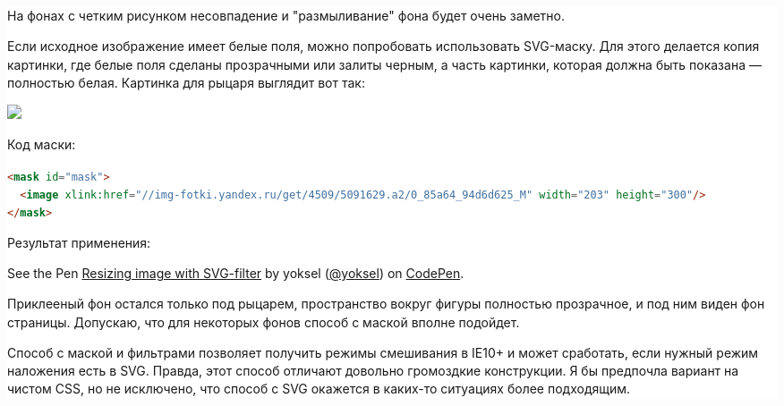 На фонах с четким рисунком несовпадение и "размыливание" фона будет очень заметно.

Если исходное изображение имеет белые поля, можно попробовать использовать SVG-маску. Для этого делается копия картинки, где белые поля сделаны прозрачными или залиты черным, а часть картинки, которая должна быть показана — полностью белая. Картинка для рыцаря выглядит вот так:

<img src="//img-fotki.yandex.ru/get/4509/5091629.a2/0_85a64_94d6d625_M">

Код маски:

```html
<mask id="mask">
  <image xlink:href="//img-fotki.yandex.ru/get/4509/5091629.a2/0_85a64_94d6d625_M" width="203" height="300"/>
</mask>
```

Результат применения:

<p data-height="500" data-theme-id="4974" data-slug-hash="AblID" data-default-tab="result" data-user="yoksel" class='codepen'>See the Pen <a href='https://codepen.io/yoksel/pen/AblID/'>Resizing image with SVG-filter</a> by yoksel (<a href='https://codepen.io/yoksel'>@yoksel</a>) on <a href='https://codepen.io'>CodePen</a>.</p>
<script async src="//codepen.io/assets/embed/ei.js"></script>

Приклееный фон остался только под рыцарем, пространство вокруг фигуры полностью прозрачное, и под ним виден фон страницы. Допускаю, что для некоторых фонов способ с маской вполне подойдет.

Способ с маской и фильтрами позволяет получить режимы смешивания в IE10+ и может сработать, если нужный режим наложения есть в SVG. Правда, этот способ отличают довольно громоздкие конструкции. Я бы предпочла вариант на чистом CSS, но не исключено, что способ с SVG окажется в каких-то ситуациях более подходящим.
